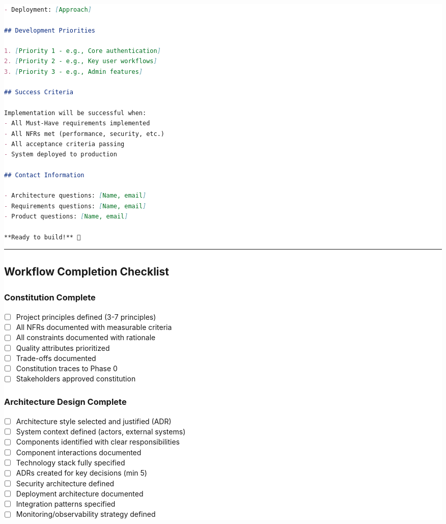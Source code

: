 ```markdown
- Deployment: [Approach]

## Development Priorities

1. [Priority 1 - e.g., Core authentication]
2. [Priority 2 - e.g., Key user workflows]
3. [Priority 3 - e.g., Admin features]

## Success Criteria

Implementation will be successful when:
- All Must-Have requirements implemented
- All NFRs met (performance, security, etc.)
- All acceptance criteria passing
- System deployed to production

## Contact Information

- Architecture questions: [Name, email]
- Requirements questions: [Name, email]
- Product questions: [Name, email]

**Ready to build!** 🚀
```

---

## Workflow Completion Checklist

### Constitution Complete
- [ ] Project principles defined (3-7 principles)
- [ ] All NFRs documented with measurable criteria
- [ ] All constraints documented with rationale
- [ ] Quality attributes prioritized
- [ ] Trade-offs documented
- [ ] Constitution traces to Phase 0
- [ ] Stakeholders approved constitution

### Architecture Design Complete
- [ ] Architecture style selected and justified (ADR)
- [ ] System context defined (actors, external systems)
- [ ] Components identified with clear responsibilities
- [ ] Component interactions documented
- [ ] Technology stack fully specified
- [ ] ADRs created for key decisions (min 5)
- [ ] Security architecture defined
- [ ] Deployment architecture documented
- [ ] Integration patterns specified
- [ ] Monitoring/observability strategy defined
